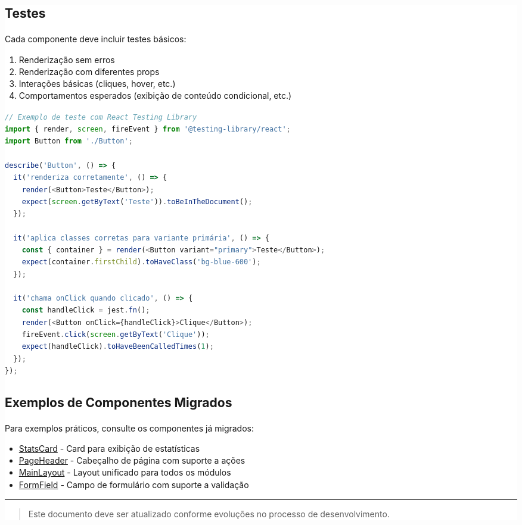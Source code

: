 ## Testes

Cada componente deve incluir testes básicos:

1. Renderização sem erros
2. Renderização com diferentes props
3. Interações básicas (cliques, hover, etc.)
4. Comportamentos esperados (exibição de conteúdo condicional, etc.)

```typescript
// Exemplo de teste com React Testing Library
import { render, screen, fireEvent } from '@testing-library/react';
import Button from './Button';

describe('Button', () => {
  it('renderiza corretamente', () => {
    render(<Button>Teste</Button>);
    expect(screen.getByText('Teste')).toBeInTheDocument();
  });
  
  it('aplica classes corretas para variante primária', () => {
    const { container } = render(<Button variant="primary">Teste</Button>);
    expect(container.firstChild).toHaveClass('bg-blue-600');
  });
  
  it('chama onClick quando clicado', () => {
    const handleClick = jest.fn();
    render(<Button onClick={handleClick}>Clique</Button>);
    fireEvent.click(screen.getByText('Clique'));
    expect(handleClick).toHaveBeenCalledTimes(1);
  });
});
```

## Exemplos de Componentes Migrados

Para exemplos práticos, consulte os componentes já migrados:

- [StatsCard](./components/StatsCard.md) - Card para exibição de estatísticas
- [PageHeader](./components/PageHeader.md) - Cabeçalho de página com suporte a ações
- [MainLayout](./components/MainLayout.md) - Layout unificado para todos os módulos
- [FormField](./components/FormField.md) - Campo de formulário com suporte a validação

---

> Este documento deve ser atualizado conforme evoluções no processo de desenvolvimento. 